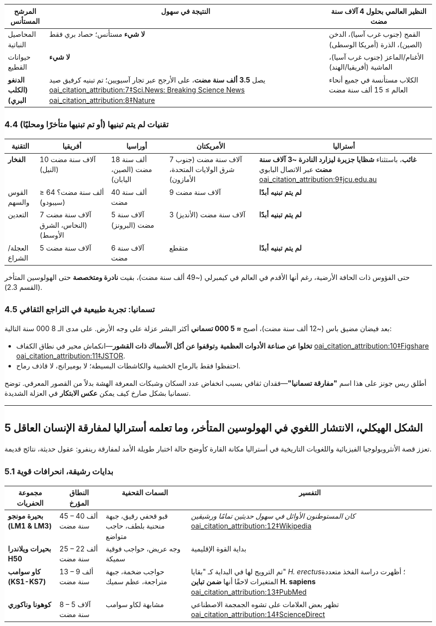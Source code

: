 | المرشح المستأنس | النتيجة في سهول | النظير العالمي بحلول 4 آلاف سنة مضت |
|-----------------|-----------------|-------------------------------|
| المحاصيل النباتية | **لا شيء** مستأنس؛ حصاد بري فقط | القمح (جنوب غرب آسيا)، الدخن (الصين)، الذرة (أمريكا الوسطى) |
| حيوانات القطيع | **لا شيء** | الأغنام/الماعز (جنوب غرب آسيا)، الماشية (أفريقيا/الهند) |
| **الدنغو (الكلب البري)** | يصل **3.5 ألف سنة مضت**، على الأرجح عبر تجار آسيويين؛ تم تبنيه كرفيق صيد [oai_citation_attribution:7‡Sci.News: Breaking Science News](https://www.sci.news/archaeology/dingo-arrival-australia-06243.html) [oai_citation_attribution:8‡Nature](https://www.nature.com/articles/s41598-018-28324-x) | الكلاب مستأنسة في جميع أنحاء العالم ≥ 15 ألف سنة مضت |

### 4.4 تقنيات لم يتم تبنيها (أو تم تبنيها متأخرًا ومحليًا)

| التقنية | أفريقيا | أوراسيا | الأمريكتان | **أستراليا** |
|---------|--------|--------|-----------|---------------|
| **الفخار** | 10 آلاف سنة مضت (النيل) | 18 ألف سنة مضت (الصين، اليابان) | 7 آلاف سنة مضت (جنوب شرق الولايات المتحدة، الأمازون) | **غائب**، باستثناء **شظايا جزيرة ليزارد النادرة ~3 آلاف سنة مضت** عبر الاتصال البابوي [oai_citation_attribution:9‡jcu.edu.au](https://www.jcu.edu.au/news/releases/2024/april/discovery-of-pottery-rewrites-aboriginal-history) |
| القوس والسهم | ≥ 64 ألف سنة مضت؟ (سيبودو) | 40 ألف سنة مضت | 9 آلاف سنة مضت | **لم يتم تبنيه أبدًا** |
| التعدين | 7 آلاف سنة مضت (النحاس، الشرق الأوسط) | 5 آلاف سنة مضت (البرونز) | 3 آلاف سنة مضت (الأنديز) | **لم يتم تبنيه أبدًا** |
| العجلة/الشراع | 5 آلاف سنة مضت | 6 آلاف سنة مضت | متقطع | **لم يتم تبنيه أبدًا** |

حتى الفؤوس ذات الحافة الأرضية، رغم أنها الأقدم في العالم في كيمبرلي (~49 ألف سنة مضت)، بقيت **نادرة ومتخصصة** حتى الهولوسين المتأخر (القسم 2.3).

### 4.5 تسمانيا: تجربة طبيعية في التراجع الثقافي

بعد فيضان مضيق باس (~12 ألف سنة مضت)، أصبح **≈ 5 000 تسماني** أكثر البشر عزلة على وجه الأرض. على مدى الـ 8 000 سنة التالية:

- **تخلوا عن صناعة الأدوات العظمية** و**توقفوا عن أكل الأسماك ذات القشور**—انكماش محير في نطاق الكفاف [oai_citation_attribution:10‡Figshare](https://figshare.utas.edu.au/articles/journal_contribution/Archaeology_and_Aboriginal_protest_the_influence_of_Rhys_Jones_s_Tasmanian_work_on_Australian_historiography/22983263/1/files/40729394.pdf) [oai_citation_attribution:11‡JSTOR](https://www.jstor.org/stable/24046726). 
- احتفظوا فقط بالرماح الخشبية والكاشطات البسيطة؛ لا بوميرانج، لا قاذف رماح. 

أطلق ريس جونز على هذا اسم **"مفارقة تسمانيا"**—فقدان ثقافي بسبب انخفاض عدد السكان وشبكات المعرفة الهشة بدلاً من القصور المعرفي. توضح تسمانيا بشكل صارخ كيف يمكن **عكس الابتكار** في العزلة الشديدة.

---

## 5 الشكل الهيكلي، الانتشار اللغوي في الهولوسين المتأخر، وما تعلمه أستراليا لمفارقة الإنسان العاقل

تعزز قصة الأنثروبولوجيا الفيزيائية واللغويات التاريخية في أستراليا مكانة القارة كأوضح حالة اختبار طويلة الأمد لمفارقة رينفرو: عقول حديثة، نتائج قديمة.

### 5.1 بدايات رشيقة، انحرافات قوية

| مجموعة الحفريات | النطاق المؤرخ | السمات القحفية | التفسير |
|-----------------|---------------|----------------|---------|
| **بحيرة مونجو (LM1 & LM3)** | 45 – 40 ألف سنة مضت | قبو قحفي رقيق، جبهة منحنية بلطف، حاجب متواضع | *كان المستوطنون الأوائل في سهول حديثين تمامًا ورشيقين* [oai_citation_attribution:12‡Wikipedia](https://en.wikipedia.org/wiki/Lake_Mungo_remains) |
| **بحيرات ويلاندرا H50** | 25 – 22 ألف سنة مضت | وجه عريض، حواجب فوقية سميكة | بداية القوة الإقليمية |
| **كاو سوامب (KS1-KS7)** | 13 – 9 ألف سنة مضت | حواجب ضخمة، جبهة متراجعة، عظم سميك | تم الترويج لها في البداية كـ "بقايا" *H. erectus*؛ أظهرت دراسة الفخذ متعددة المتغيرات لاحقًا أنها **ضمن تباين H. sapiens** [oai_citation_attribution:13‡PubMed](https://pubmed.ncbi.nlm.nih.gov/6439049/) |
| **كوهونا وناكوري** | 8 – 5 آلاف سنة مضت | مشابهة لكاو سوامب | تظهر بعض العلامات على تشوه الجمجمة الاصطناعي [oai_citation_attribution:14‡ScienceDirect](https://www.sciencedirect.com/science/article/abs/pii/S0018442X0800036X) |
